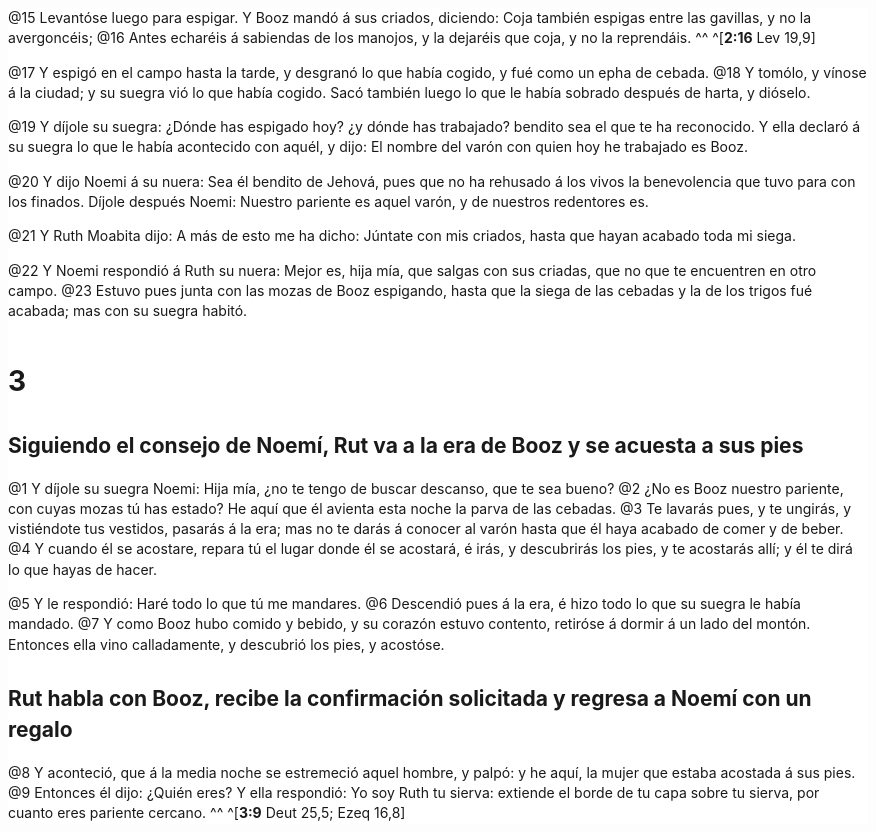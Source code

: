 
@15 Levantóse luego para espigar. Y Booz mandó á sus criados, diciendo: Coja también espigas entre las gavillas, y no la avergoncéis; @16 Antes echaréis á sabiendas de los manojos, y la dejaréis que coja, y no la reprendáis. 
^^ 
^[**2:16** Lev 19,9]

@17 Y espigó en el campo hasta la tarde, y desgranó lo que había cogido, y fué como un epha de cebada. @18 Y tomólo, y vínose á la ciudad; y su suegra vió lo que había cogido. Sacó también luego lo que le había sobrado después de harta, y dióselo. 


@19 Y díjole su suegra: ¿Dónde has espigado hoy? ¿y dónde has trabajado? bendito sea el que te ha reconocido. Y ella declaró á su suegra lo que le había acontecido con aquél, y dijo: El nombre del varón con quien hoy he trabajado es Booz. 


@20 Y dijo Noemi á su nuera: Sea él bendito de Jehová, pues que no ha rehusado á los vivos la benevolencia que tuvo para con los finados. Díjole después Noemi: Nuestro pariente es aquel varón, y de nuestros redentores es. 


@21 Y Ruth Moabita dijo: A más de esto me ha dicho: Júntate con mis criados, hasta que hayan acabado toda mi siega. 


@22 Y Noemi respondió á Ruth su nuera: Mejor es, hija mía, que salgas con sus criadas, que no que te encuentren en otro campo. @23 Estuvo pues junta con las mozas de Booz espigando, hasta que la siega de las cebadas y la de los trigos fué acabada; mas con su suegra habitó. 

# 3 
## Siguiendo el consejo de Noemí, Rut va a la era de Booz y se acuesta a sus pies
@1 Y díjole su suegra Noemi: Hija mía, ¿no te tengo de buscar descanso, que te sea bueno? @2 ¿No es Booz nuestro pariente, con cuyas mozas tú has estado? He aquí que él avienta esta noche la parva de las cebadas. @3 Te lavarás pues, y te ungirás, y vistiéndote tus vestidos, pasarás á la era; mas no te darás á conocer al varón hasta que él haya acabado de comer y de beber. @4 Y cuando él se acostare, repara tú el lugar donde él se acostará, é irás, y descubrirás los pies, y te acostarás allí; y él te dirá lo que hayas de hacer. 


@5 Y le respondió: Haré todo lo que tú me mandares. @6 Descendió pues á la era, é hizo todo lo que su suegra le había mandado. @7 Y como Booz hubo comido y bebido, y su corazón estuvo contento, retiróse á dormir á un lado del montón. Entonces ella vino calladamente, y descubrió los pies, y acostóse. 



## Rut habla con Booz, recibe la confirmación solicitada y regresa a Noemí con un regalo
@8 Y aconteció, que á la media noche se estremeció aquel hombre, y palpó: y he aquí, la mujer que estaba acostada á sus pies. @9 Entonces él dijo: ¿Quién eres? Y ella respondió: Yo soy Ruth tu sierva: extiende el borde de tu capa sobre tu sierva, por cuanto eres pariente cercano. 
^^ 
^[**3:9** Deut 25,5; Ezeq 16,8]

